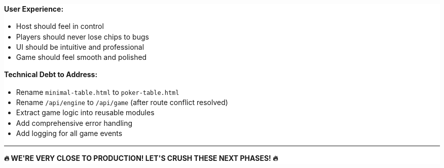 **User Experience:**
- Host should feel in control
- Players should never lose chips to bugs
- UI should be intuitive and professional
- Game should feel smooth and polished

**Technical Debt to Address:**
- Rename `minimal-table.html` to `poker-table.html`
- Rename `/api/engine` to `/api/game` (after route conflict resolved)
- Extract game logic into reusable modules
- Add comprehensive error handling
- Add logging for all game events

---

**🔥 WE'RE VERY CLOSE TO PRODUCTION! LET'S CRUSH THESE NEXT PHASES! 🔥**


